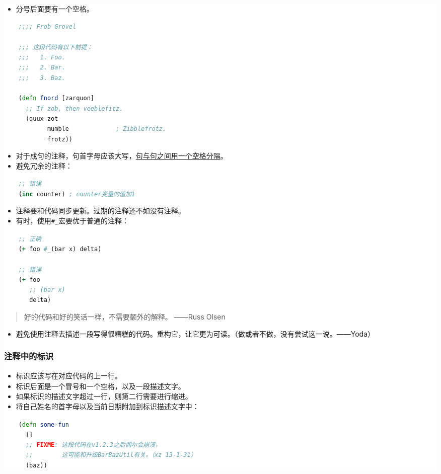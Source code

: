 * 分号后面要有一个空格。

```clojure
    ;;;; Frob Grovel

    ;;; 这段代码有以下前提：
    ;;;   1. Foo.
    ;;;   2. Bar.
    ;;;   3. Baz.

    (defn fnord [zarquon]
      ;; If zob, then veeblefitz.
      (quux zot
            mumble             ; Zibblefrotz.
            frotz))
```

* 对于成句的注释，句首字母应该大写，[句与句之间用一个空格分隔](http://en.wikipedia.org/wiki/Sentence_spacing)。
* 避免冗余的注释：

```clojure
    ;; 错误
    (inc counter) ; counter变量的值加1
```

* 注释要和代码同步更新。过期的注释还不如没有注释。
* 有时，使用`#_`宏要优于普通的注释：

```clojure
    ;; 正确
    (+ foo #_(bar x) delta)

    ;; 错误
    (+ foo
       ;; (bar x)
       delta)
```

> 好的代码和好的笑话一样，不需要额外的解释。
> ——Russ Olsen

* 避免使用注释去描述一段写得很糟糕的代码。重构它，让它更为可读。（做或者不做，没有尝试这一说。——Yoda）

### <a name="comment-annotations"></a>注释中的标识

* 标识应该写在对应代码的上一行。
* 标识后面是一个冒号和一个空格，以及一段描述文字。
* 如果标识的描述文字超过一行，则第二行需要进行缩进。
* 将自己姓名的首字母以及当前日期附加到标识描述文字中：

```clojure
    (defn some-fun
      []
      ;; FIXME: 这段代码在v1.2.3之后偶尔会崩溃，
      ;;        这可能和升级BarBazUtil有关。（xz 13-1-31）
      (baz))
```
